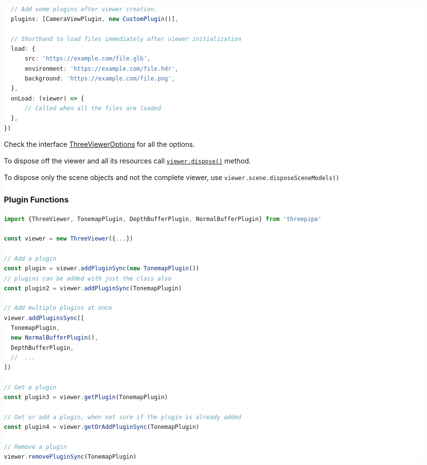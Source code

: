 ```typescript
  // Add some plugins after viewer creation.
  plugins: [CameraViewPlugin, new CustomPlugin()],
  
  // Shorthand to load files immediately after viewer initialization
  load: {
      src: 'https://example.com/file.glb',
      environment: 'https://example.com/file.hdr',
      background: 'https://example.com/file.png',
  },
  onLoad: (viewer) => {
      // Called when all the files are loaded
  },
})
```

Check the interface [ThreeViewerOptions](https://threepipe.org/docs/interfaces/ThreeViewerOptions.html) for all the options.

To dispose off the viewer and all its resources call [`viewer.dispose()`](https://threepipe.org/docs/classes/ThreeViewer.html#dispose) method.

To dispose only the scene objects and not the complete viewer, use `viewer.scene.disposeSceneModels()`

### Plugin Functions

```typescript
import {ThreeViewer, TonemapPlugin, DepthBufferPlugin, NormalBufferPlugin} from 'threepipe'

const viewer = new ThreeViewer({...})

// Add a plugin
const plugin = viewer.addPluginSync(new TonemapPlugin())
// plugins can be added with just the class also
const plugin2 = viewer.addPluginSync(TonemapPlugin)

// Add multiple plugins at once
viewer.addPluginsSync([
  TonemapPlugin,
  new NormalBufferPlugin(),
  DepthBufferPlugin,
  //  ...
])

// Get a plugin
const plugin3 = viewer.getPlugin(TonemapPlugin)
        
// Get or add a plugin, when not sure if the plugin is already added
const plugin4 = viewer.getOrAddPluginSync(TonemapPlugin)

// Remove a plugin
viewer.removePluginSync(TonemapPlugin)

```
